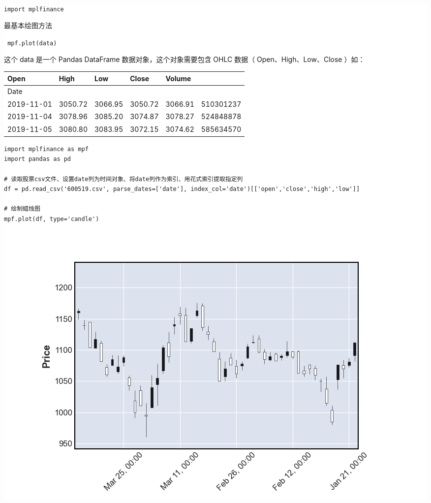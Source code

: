 ```
import mplfinance
```



最基本绘图方法

```
 mpf.plot(data)
```



这个 data 是一个 Pandas DataFrame 数据对象，这个对象需要包含 OHLC 数据（ Open、High、Low、Close ）如：

| Open       | High    | Low     | Close   | Volume  |           |
| :--------- | :------ | :------ | :------ | :------ | :-------- |
| Date       |         |         |         |         |           |
| 2019-11-01 | 3050.72 | 3066.95 | 3050.72 | 3066.91 | 510301237 |
| 2019-11-04 | 3078.96 | 3085.20 | 3074.87 | 3078.27 | 524848878 |
| 2019-11-05 | 3080.80 | 3083.95 | 3072.15 | 3074.62 | 585634570 |

```
import mplfinance as mpf
import pandas as pd

# 读取股票csv文件、设置date列为时间对象、将date列作为索引、用花式索引提取指定列
df = pd.read_csv('600519.csv', parse_dates=['date'], index_col='date')[['open','close','high','low']]

# 绘制蜡烛图
mpf.plot(df, type='candle')
```

![image-20200820200140631](images/data_analysis/image-20200820200140631.png)

